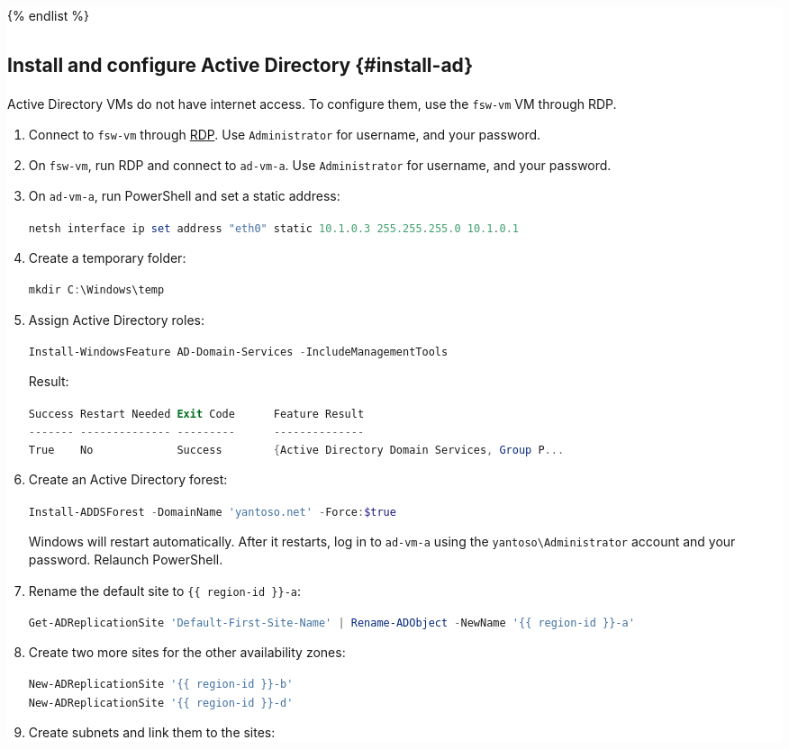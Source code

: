 {% endlist %}

## Install and configure Active Directory {#install-ad}

Active Directory VMs do not have internet access. To configure them, use the `fsw-vm` VM through RDP.

1. Connect to `fsw-vm` through [RDP](../../compute/operations/vm-connect/rdp.md). Use `Administrator` for username, and your password.
1. On `fsw-vm`, run RDP and connect to `ad-vm-a`. Use `Administrator` for username, and your password.
1. On `ad-vm-a`, run PowerShell and set a static address:

   ```powershell
   netsh interface ip set address "eth0" static 10.1.0.3 255.255.255.0 10.1.0.1
   ```

1. Create a temporary folder:

   ```powershell
   mkdir C:\Windows\temp
   ```

1. Assign Active Directory roles:

   ```powershell
   Install-WindowsFeature AD-Domain-Services -IncludeManagementTools
   ```

   Result:

   ```powershell
   Success Restart Needed Exit Code      Feature Result
   ------- -------------- ---------      --------------
   True    No             Success        {Active Directory Domain Services, Group P...
   ```

1. Create an Active Directory forest:

   ```powershell
   Install-ADDSForest -DomainName 'yantoso.net' -Force:$true
   ```

   Windows will restart automatically. After it restarts, log in to `ad-vm-a` using the `yantoso\Administrator` account and your password. Relaunch PowerShell.

1. Rename the default site to `{{ region-id }}-a`:

   ```powershell
   Get-ADReplicationSite 'Default-First-Site-Name' | Rename-ADObject -NewName '{{ region-id }}-a'
   ```

1. Create two more sites for the other availability zones:

   ```powershell
   New-ADReplicationSite '{{ region-id }}-b'
   New-ADReplicationSite '{{ region-id }}-d'
   ```

1. Create subnets and link them to the sites:
